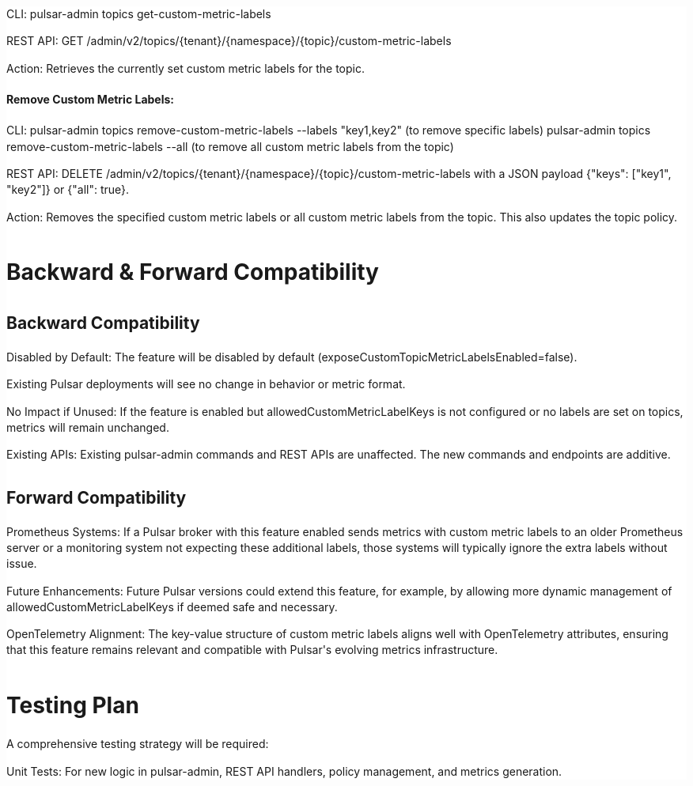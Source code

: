 CLI: pulsar-admin topics get-custom-metric-labels <topic-name>

REST API: GET /admin/v2/topics/{tenant}/{namespace}/{topic}/custom-metric-labels

Action: Retrieves the currently set custom metric labels for the topic.

#### Remove Custom Metric Labels:

CLI:
pulsar-admin topics remove-custom-metric-labels <topic-name> --labels "key1,key2" (to remove specific labels)
pulsar-admin topics remove-custom-metric-labels <topic-name> --all (to remove all custom metric labels from the topic)

REST API: DELETE /admin/v2/topics/{tenant}/{namespace}/{topic}/custom-metric-labels with a JSON payload {"keys": ["key1", "key2"]} or {"all": true}.

Action: Removes the specified custom metric labels or all custom metric labels from the topic. This also updates the topic policy.

# Backward & Forward Compatibility

## Backward Compatibility

Disabled by Default: The feature will be disabled by default (exposeCustomTopicMetricLabelsEnabled=false). 

Existing Pulsar deployments will see no change in behavior or metric format.

No Impact if Unused: If the feature is enabled but allowedCustomMetricLabelKeys is not configured or no labels are set on topics, metrics will remain unchanged.

Existing APIs: Existing pulsar-admin commands and REST APIs are unaffected. The new commands and endpoints are additive.

## Forward Compatibility

Prometheus Systems: If a Pulsar broker with this feature enabled sends metrics with custom metric labels to an older Prometheus server or a monitoring system not expecting these additional labels, those systems will typically ignore the extra labels without issue.

Future Enhancements: Future Pulsar versions could extend this feature, for example, by allowing more dynamic management of allowedCustomMetricLabelKeys if deemed safe and necessary.

OpenTelemetry Alignment: The key-value structure of custom metric labels aligns well with OpenTelemetry attributes, ensuring that this feature remains relevant and compatible with Pulsar's evolving metrics infrastructure.

# Testing Plan

A comprehensive testing strategy will be required:

Unit Tests: For new logic in pulsar-admin, REST API handlers, policy management, and metrics generation.

